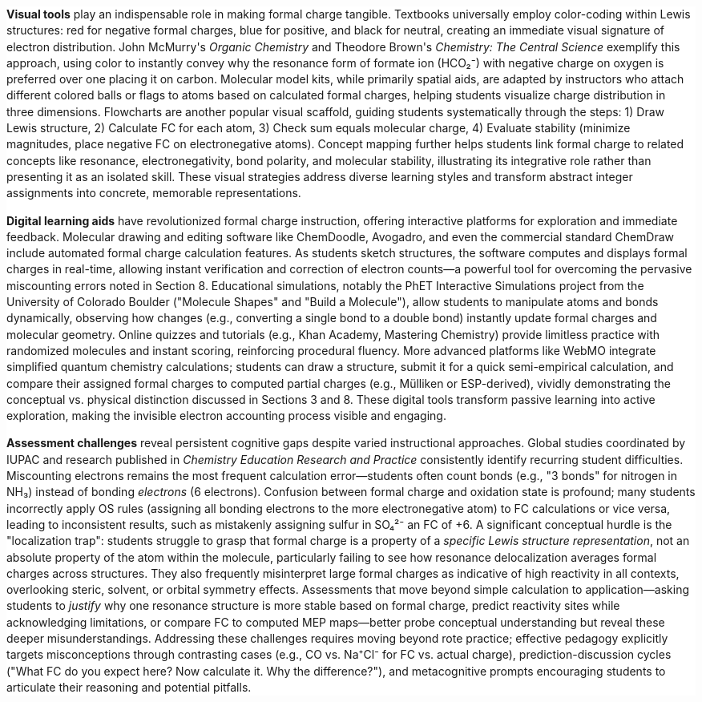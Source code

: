 **Visual tools** play an indispensable role in making formal charge tangible. Textbooks universally employ color-coding within Lewis structures: red for negative formal charges, blue for positive, and black for neutral, creating an immediate visual signature of electron distribution. John McMurry's *Organic Chemistry* and Theodore Brown's *Chemistry: The Central Science* exemplify this approach, using color to instantly convey why the resonance form of formate ion (HCO₂⁻) with negative charge on oxygen is preferred over one placing it on carbon. Molecular model kits, while primarily spatial aids, are adapted by instructors who attach different colored balls or flags to atoms based on calculated formal charges, helping students visualize charge distribution in three dimensions. Flowcharts are another popular visual scaffold, guiding students systematically through the steps: 1) Draw Lewis structure, 2) Calculate FC for each atom, 3) Check sum equals molecular charge, 4) Evaluate stability (minimize magnitudes, place negative FC on electronegative atoms). Concept mapping further helps students link formal charge to related concepts like resonance, electronegativity, bond polarity, and molecular stability, illustrating its integrative role rather than presenting it as an isolated skill. These visual strategies address diverse learning styles and transform abstract integer assignments into concrete, memorable representations.

**Digital learning aids** have revolutionized formal charge instruction, offering interactive platforms for exploration and immediate feedback. Molecular drawing and editing software like ChemDoodle, Avogadro, and even the commercial standard ChemDraw include automated formal charge calculation features. As students sketch structures, the software computes and displays formal charges in real-time, allowing instant verification and correction of electron counts—a powerful tool for overcoming the pervasive miscounting errors noted in Section 8. Educational simulations, notably the PhET Interactive Simulations project from the University of Colorado Boulder ("Molecule Shapes" and "Build a Molecule"), allow students to manipulate atoms and bonds dynamically, observing how changes (e.g., converting a single bond to a double bond) instantly update formal charges and molecular geometry. Online quizzes and tutorials (e.g., Khan Academy, Mastering Chemistry) provide limitless practice with randomized molecules and instant scoring, reinforcing procedural fluency. More advanced platforms like WebMO integrate simplified quantum chemistry calculations; students can draw a structure, submit it for a quick semi-empirical calculation, and compare their assigned formal charges to computed partial charges (e.g., Mülliken or ESP-derived), vividly demonstrating the conceptual vs. physical distinction discussed in Sections 3 and 8. These digital tools transform passive learning into active exploration, making the invisible electron accounting process visible and engaging.

**Assessment challenges** reveal persistent cognitive gaps despite varied instructional approaches. Global studies coordinated by IUPAC and research published in *Chemistry Education Research and Practice* consistently identify recurring student difficulties. Miscounting electrons remains the most frequent calculation error—students often count bonds (e.g., "3 bonds" for nitrogen in NH₃) instead of bonding *electrons* (6 electrons). Confusion between formal charge and oxidation state is profound; many students incorrectly apply OS rules (assigning all bonding electrons to the more electronegative atom) to FC calculations or vice versa, leading to inconsistent results, such as mistakenly assigning sulfur in SO₄²⁻ an FC of +6. A significant conceptual hurdle is the "localization trap": students struggle to grasp that formal charge is a property of a *specific Lewis structure representation*, not an absolute property of the atom within the molecule, particularly failing to see how resonance delocalization averages formal charges across structures. They also frequently misinterpret large formal charges as indicative of high reactivity in all contexts, overlooking steric, solvent, or orbital symmetry effects. Assessments that move beyond simple calculation to application—asking students to *justify* why one resonance structure is more stable based on formal charge, predict reactivity sites while acknowledging limitations, or compare FC to computed MEP maps—better probe conceptual understanding but reveal these deeper misunderstandings. Addressing these challenges requires moving beyond rote practice; effective pedagogy explicitly targets misconceptions through contrasting cases (e.g., CO vs. Na⁺Cl⁻ for FC vs. actual charge), prediction-discussion cycles ("What FC do you expect here? Now calculate it. Why the difference?"), and metacognitive prompts encouraging students to articulate their reasoning and potential pitfalls.

